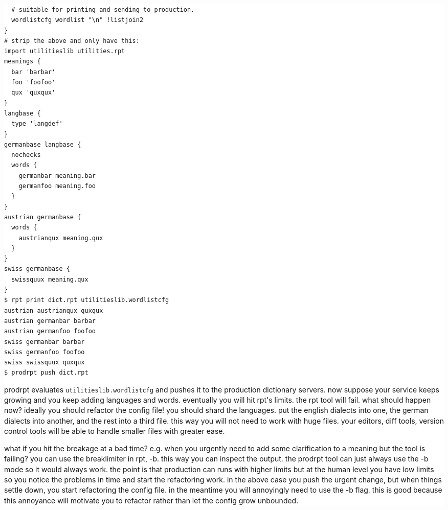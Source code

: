 ```
  # suitable for printing and sending to production.
  wordlistcfg wordlist "\n" !listjoin2
}
# strip the above and only have this:
import utilitieslib utilities.rpt
meanings {
  bar 'barbar'
  foo 'foofoo'
  qux 'quxqux'
}
langbase {
  type 'langdef'
}
germanbase langbase {
  nochecks
  words {
    germanbar meaning.bar
    germanfoo meaning.foo
  }
}
austrian germanbase {
  words {
    austrianqux meaning.qux
  }
}
swiss germanbase {
  swissquux meaning.qux
}
$ rpt print dict.rpt utilitieslib.wordlistcfg
austrian austrianqux quxqux
austrian germanbar barbar
austrian germanfoo foofoo
swiss germanbar barbar
swiss germanfoo foofoo
swiss swissquux quxqux
$ prodrpt push dict.rpt
```

prodrpt evaluates `utilitieslib.wordlistcfg` and pushes it to the production
dictionary servers. now suppose your service keeps growing and you keep adding
languages and words. eventually you will hit rpt's limits. the rpt tool will
fail. what should happen now? ideally you should refactor the config file! you
should shard the languages. put the english dialects into one, the german
dialects into another, and the rest into a third file. this way you will not
need to work with huge files. your editors, diff tools, version control tools
will be able to handle smaller files with greater ease.

what if you hit the breakage at a bad time? e.g. when you urgently need to add
some clarification to a meaning but the tool is failing? you can use the
breaklimiter in rpt, -b. this way you can inspect the output. the prodrpt tool
can just always use the -b mode so it would always work. the point is that
production can runs with higher limits but at the human level you have low
limits so you notice the problems in time and start the refactoring work. in the
above case you push the urgent change, but when things settle down, you start
refactoring the config file. in the meantime you will annoyingly need to use the
-b flag. this is good because this annoyance will motivate you to refactor
rather than let the config grow unbounded.
